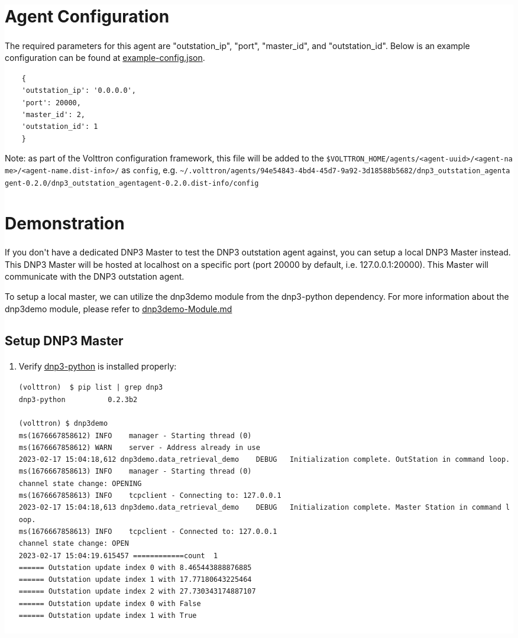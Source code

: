 # Agent Configuration

The required parameters for this agent are "outstation_ip", "port", "master_id", and "outstation_id".
Below is an example configuration can be found at [example-config.json](example-config.json).

```
    {
    'outstation_ip': '0.0.0.0',
    'port': 20000,
    'master_id': 2,
    'outstation_id': 1
    }
```

Note: as part of the Volttron configuration framework, this file will be added to
the `$VOLTTRON_HOME/agents/<agent-uuid>/<agent-name>/<agent-name.dist-info>/` as `config`,
e.g. `~/.volttron/agents/94e54843-4bd4-45d7-9a92-3d18588b5682/dnp3_outstation_agentagent-0.2.0/dnp3_outstation_agentagent-0.2.0.dist-info/config`

# Demonstration

If you don't have a dedicated DNP3 Master to test the DNP3 outstation agent against, you can setup a local DNP3 Master
instead. This DNP3 Master will
be hosted at localhost on a specific port (port 20000 by default, i.e. 127.0.0.1:20000).
This Master will communicate with the DNP3 outstation agent.

To setup a local master, we can utilize the dnp3demo module from the dnp3-python dependency. For more information about
the dnp3demo module, please refer
to [dnp3demo-Module.md](https://github.com/VOLTTRON/dnp3-python/blob/develop/docs/dnp3demo-Module.md)

## Setup DNP3 Master

1. Verify [dnp3-python](https://pypi.org/project/dnp3-python/) is installed properly:

    ```shell
    (volttron)  $ pip list | grep dnp3
    dnp3-python          0.2.3b2   
   
    (volttron) $ dnp3demo
    ms(1676667858612) INFO    manager - Starting thread (0)
    ms(1676667858612) WARN    server - Address already in use
    2023-02-17 15:04:18,612 dnp3demo.data_retrieval_demo    DEBUG   Initialization complete. OutStation in command loop.
    ms(1676667858613) INFO    manager - Starting thread (0)
    channel state change: OPENING
    ms(1676667858613) INFO    tcpclient - Connecting to: 127.0.0.1
    2023-02-17 15:04:18,613 dnp3demo.data_retrieval_demo    DEBUG   Initialization complete. Master Station in command loop.
    ms(1676667858613) INFO    tcpclient - Connected to: 127.0.0.1
    channel state change: OPEN
    2023-02-17 15:04:19.615457 ============count  1
    ====== Outstation update index 0 with 8.465443888876885
    ====== Outstation update index 1 with 17.77180643225464
    ====== Outstation update index 2 with 27.730343174887107
    ====== Outstation update index 0 with False
    ====== Outstation update index 1 with True
    